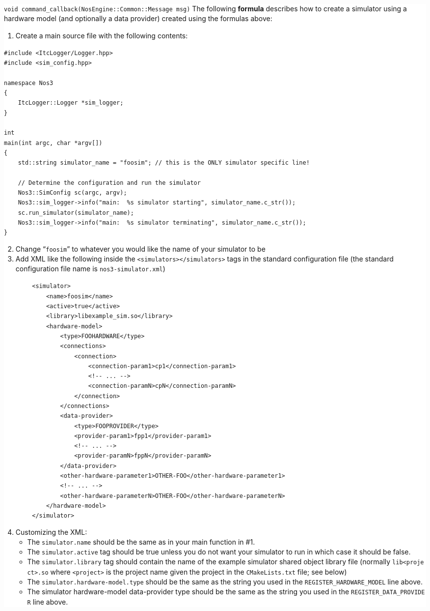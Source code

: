 ```void command_callback(NosEngine::Common::Message msg)```
The following **formula** describes how to create a simulator using a hardware model (and optionally a data provider) created using the formulas above:

1.	Create a main source file with the following contents:
```
#include <ItcLogger/Logger.hpp>
#include <sim_config.hpp>

namespace Nos3
{
    ItcLogger::Logger *sim_logger;
}

int
main(int argc, char *argv[])
{
    std::string simulator_name = "foosim"; // this is the ONLY simulator specific line!

    // Determine the configuration and run the simulator
    Nos3::SimConfig sc(argc, argv);
    Nos3::sim_logger->info("main:  %s simulator starting", simulator_name.c_str());
    sc.run_simulator(simulator_name);
    Nos3::sim_logger->info("main:  %s simulator terminating", simulator_name.c_str());
}
```
2.	Change “```foosim```” to whatever you would like the name of your simulator to be
3.	Add XML like the following inside the ```<simulators></simulators>``` tags in the standard configuration file (the standard configuration file name is ```nos3-simulator.xml```)
```
        <simulator>
            <name>foosim</name>
            <active>true</active>
            <library>libexample_sim.so</library>
            <hardware-model>
                <type>FOOHARDWARE</type>
                <connections>
                    <connection>
                        <connection-param1>cp1</connection-param1>
                        <!-- ... -->
                        <connection-paramN>cpN</connection-paramN>
                    </connection>
                </connections>
                <data-provider>
                    <type>FOOPROVIDER</type>
                    <provider-param1>fpp1</provider-param1>
                    <!-- ... -->
                    <provider-paramN>fppN</provider-paramN>
                </data-provider>
                <other-hardware-parameter1>OTHER-FOO</other-hardware-parameter1>
                <!-- ... -->
                <other-hardware-parameterN>OTHER-FOO</other-hardware-parameterN>
            </hardware-model>
        </simulator>
```
4.	Customizing the XML:
    *	The ```simulator.name``` should be the same as in your main function in #1.  
    *	The ```simulator.active``` tag should be true unless you do not want your simulator to run in which case it should be false.
    *	The ```simulator.library``` tag should contain the name of the example simulator shared object library file (normally ```lib<project>.so``` where ```<project>``` is the project name given the project in the ```CMakeLists.txt``` file; see below) 
    *	The ```simulator.hardware-model.type``` should be the same as the string you used in the ```REGISTER_HARDWARE_MODEL``` line above.
    *	The simulator hardware-model data-provider type should be the same as the string you used in the ```REGISTER_DATA_PROVIDER``` line above.
```